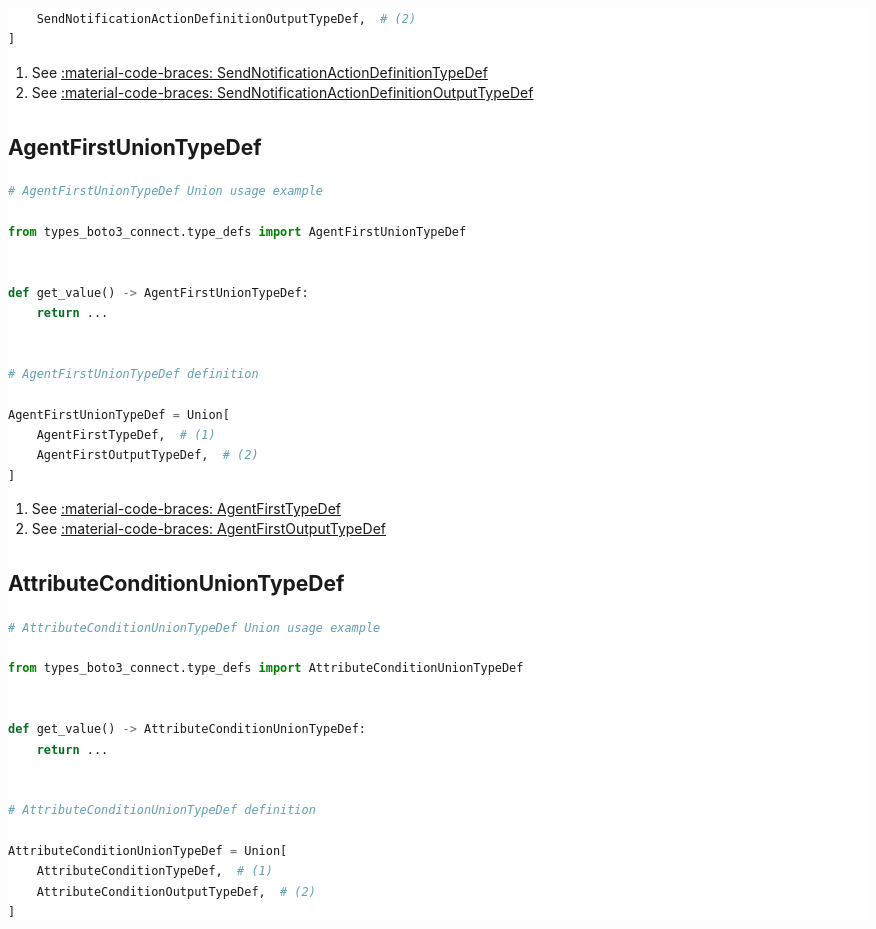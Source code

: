 ```python
    SendNotificationActionDefinitionOutputTypeDef,  # (2)
]
```

1. See [:material-code-braces: SendNotificationActionDefinitionTypeDef](./type_defs.md#sendnotificationactiondefinitiontypedef)
2. See [:material-code-braces: SendNotificationActionDefinitionOutputTypeDef](./type_defs.md#sendnotificationactiondefinitionoutputtypedef)

## AgentFirstUnionTypeDef

```python
# AgentFirstUnionTypeDef Union usage example

from types_boto3_connect.type_defs import AgentFirstUnionTypeDef


def get_value() -> AgentFirstUnionTypeDef:
    return ...


# AgentFirstUnionTypeDef definition

AgentFirstUnionTypeDef = Union[
    AgentFirstTypeDef,  # (1)
    AgentFirstOutputTypeDef,  # (2)
]
```

1. See [:material-code-braces: AgentFirstTypeDef](./type_defs.md#agentfirsttypedef)
2. See [:material-code-braces: AgentFirstOutputTypeDef](./type_defs.md#agentfirstoutputtypedef)

## AttributeConditionUnionTypeDef

```python
# AttributeConditionUnionTypeDef Union usage example

from types_boto3_connect.type_defs import AttributeConditionUnionTypeDef


def get_value() -> AttributeConditionUnionTypeDef:
    return ...


# AttributeConditionUnionTypeDef definition

AttributeConditionUnionTypeDef = Union[
    AttributeConditionTypeDef,  # (1)
    AttributeConditionOutputTypeDef,  # (2)
]
```
